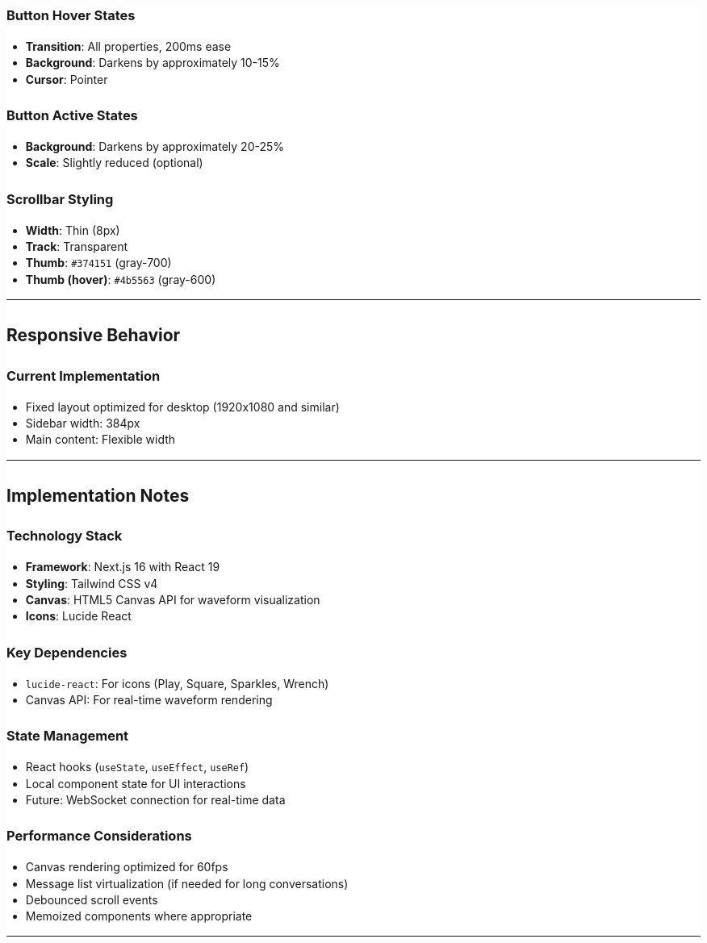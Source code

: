 ### Button Hover States
- **Transition**: All properties, 200ms ease
- **Background**: Darkens by approximately 10-15%
- **Cursor**: Pointer

### Button Active States
- **Background**: Darkens by approximately 20-25%
- **Scale**: Slightly reduced (optional)

### Scrollbar Styling
- **Width**: Thin (8px)
- **Track**: Transparent
- **Thumb**: `#374151` (gray-700)
- **Thumb (hover)**: `#4b5563` (gray-600)

---

## Responsive Behavior

### Current Implementation
- Fixed layout optimized for desktop (1920x1080 and similar)
- Sidebar width: 384px
- Main content: Flexible width


---

## Implementation Notes

### Technology Stack
- **Framework**: Next.js 16 with React 19
- **Styling**: Tailwind CSS v4
- **Canvas**: HTML5 Canvas API for waveform visualization
- **Icons**: Lucide React

### Key Dependencies
- `lucide-react`: For icons (Play, Square, Sparkles, Wrench)
- Canvas API: For real-time waveform rendering

### State Management
- React hooks (`useState`, `useEffect`, `useRef`)
- Local component state for UI interactions
- Future: WebSocket connection for real-time data

### Performance Considerations
- Canvas rendering optimized for 60fps
- Message list virtualization (if needed for long conversations)
- Debounced scroll events
- Memoized components where appropriate

---



